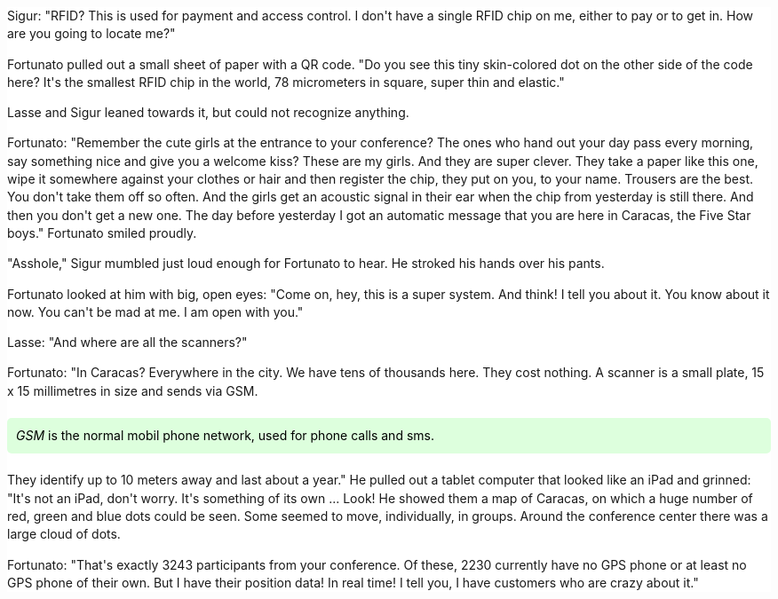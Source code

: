Sigur: "RFID?
This is used for payment and access control.
I don't have a single RFID chip on me, either to pay or to get in.
How are you going to locate me?"

Fortunato pulled out a small sheet of paper with a QR code.
"Do you see this tiny skin-colored dot on the other side of the code here?
It's the smallest RFID chip in the world, 78 micrometers in square, super thin and elastic."

Lasse and Sigur leaned towards it, but could not recognize anything.

Fortunato: "Remember the cute girls at the entrance to your conference?
The ones who hand out your day pass every morning, say something nice and give you a welcome kiss?
These are my girls.
And they are super clever.
They take a paper like this one, wipe it somewhere against your clothes or hair and then register the chip, they put on you, to your name.
Trousers are the best.
You don't take them off so often.
And the girls get an acoustic signal in their ear when the chip from yesterday is still there.
And then you don't get a new one.
The day before yesterday I got an automatic message that you are here in Caracas, the Five Star boys."
Fortunato smiled proudly.

"Asshole," Sigur mumbled just loud enough for Fortunato to hear.
He stroked his hands over his pants.

Fortunato looked at him with big, open eyes: "Come on, hey, this is a super system.
And think! I tell you about it.
You know about it now.
You can't be mad at me.
I am open with you."

Lasse: "And where are all the scanners?"

Fortunato: "In Caracas?
Everywhere in the city.
We have tens of thousands here.
They cost nothing.
A scanner is a small plate, 15 x 15 millimetres in size and sends via GSM.
<div style="background-color: #dfd; color: black; padding: 10px; margin: 20px 0; border-radius: 5px;">
<em>GSM</em> is the normal mobil phone network, used for phone calls and sms.
</div>
They identify up to 10 meters away and last about a year."
He pulled out a tablet computer that looked like an iPad and grinned: "It's not an iPad, don't worry.
It's something of its own ...
Look!
He showed them a map of Caracas, on which a huge number of red, green and blue dots could be seen.
Some seemed to move, individually, in groups.
Around the conference center there was a large cloud of dots.

Fortunato: "That's exactly 3243 participants from your conference.
Of these, 2230 currently have no GPS phone or at least no GPS phone of their own.
But I have their position data!
In real time!
I tell you, I have customers who are crazy about it."
